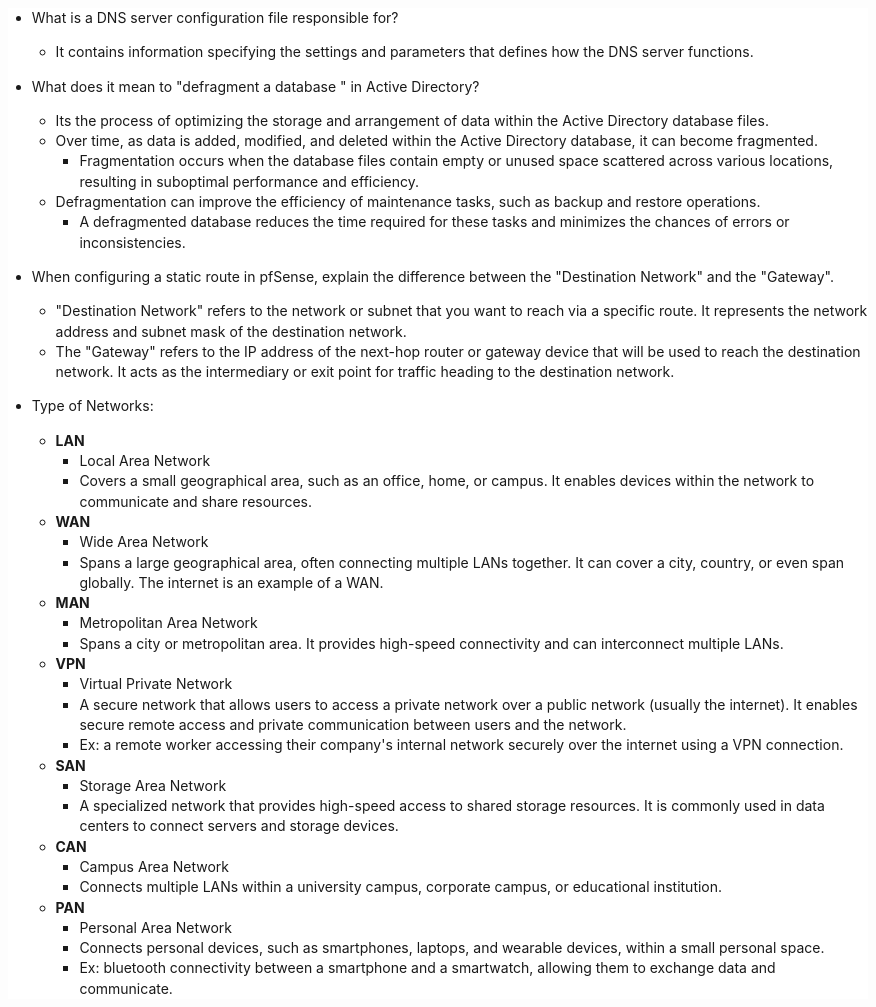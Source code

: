 - What is a DNS server configuration file responsible for?
  - It contains information specifying the settings and parameters that defines how the DNS server functions.

- What does it mean to "defragment a database " in Active Directory?
  - Its the process of optimizing the storage and arrangement of data within the Active Directory database files.
  - Over time, as data is added, modified, and deleted within the Active Directory database, it can become fragmented.
    - Fragmentation occurs when the database files contain empty or unused space scattered across various locations, resulting in suboptimal performance and efficiency.
  - Defragmentation can improve the efficiency of maintenance tasks, such as backup and restore operations.
    - A defragmented database reduces the time required for these tasks and minimizes the chances of errors or inconsistencies.

- When configuring a static route in pfSense, explain the difference between the "Destination Network" and the "Gateway".
  - "Destination Network" refers to the network or subnet that you want to reach via a specific route. It represents the network address and subnet mask of the destination network.
  - The "Gateway" refers to the IP address of the next-hop router or gateway device that will be used to reach the destination network. It acts as the intermediary or exit point for traffic heading to the destination network.

- Type of Networks:
  - **LAN**
    - Local Area Network
    - Covers a small geographical area, such as an office, home, or campus. It enables devices within the network to communicate and share resources.
  - **WAN**
    - Wide Area Network
    - Spans a large geographical area, often connecting multiple LANs together. It can cover a city, country, or even span globally. The internet is an example of a WAN.
  - **MAN**
    - Metropolitan Area Network
    - Spans a city or metropolitan area. It provides high-speed connectivity and can interconnect multiple LANs.
  - **VPN**
    - Virtual Private Network
    - A secure network that allows users to access a private network over a public network (usually the internet). It enables secure remote access and private communication between users and the network.
    - Ex: a remote worker accessing their company's internal network securely over the internet using a VPN connection.
  - **SAN**
    - Storage Area Network
    - A specialized network that provides high-speed access to shared storage resources. It is commonly used in data centers to connect servers and storage devices.
  - **CAN**
    - Campus Area Network
    - Connects multiple LANs within a university campus, corporate campus, or educational institution.
  - **PAN**
    - Personal Area Network
    - Connects personal devices, such as smartphones, laptops, and wearable devices, within a small personal space.
    - Ex: bluetooth connectivity between a smartphone and a smartwatch, allowing them to exchange data and communicate.
